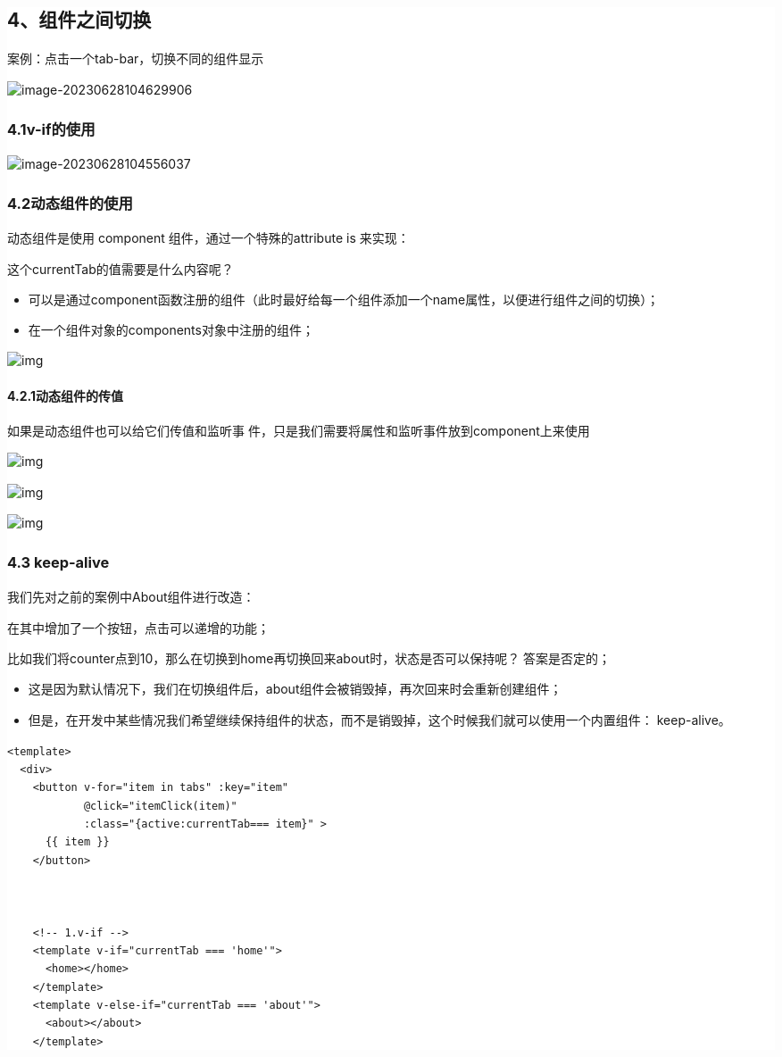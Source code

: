 

## 4、组件之间切换

案例：点击一个tab-bar，切换不同的组件显示

![image-20230628104629906](https://raw.githubusercontent.com/krystalkrystaljj/myimg/main/image-20230628104629906.png)

### 4.1v-if的使用

![image-20230628104556037](https://raw.githubusercontent.com/krystalkrystaljj/myimg/main/image-20230628104556037.png)

### 4.2动态组件的使用

动态组件是使用 component 组件，通过一个特殊的attribute is 来实现： 

这个currentTab的值需要是什么内容呢？ 

+ 可以是通过component函数注册的组件（此时最好给每一个组件添加一个name属性，以便进行组件之间的切换）； 

+ 在一个组件对象的components对象中注册的组件；

![img](https://raw.githubusercontent.com/krystalkrystaljj/myimg/main/rD8b2pjT-LXXirQqFk4Pg_doKC22pdSuTPd8OOKnOp4.png)



#### 4.2.1动态组件的传值

如果是动态组件也可以给它们传值和监听事 件，只是我们需要将属性和监听事件放到component上来使用

![img](https://raw.githubusercontent.com/krystalkrystaljj/myimg/main/GPE7-CY2dAT2iJ5dB0YM75dkw7B_XBPgZOgmoXQQb4E.png)



![img](https://raw.githubusercontent.com/krystalkrystaljj/myimg/main/SGLPnTLyBAQN7d1kUQOo-4VyUAtiDL4Zeqm8x7YLQMI.png)



![img](https://raw.githubusercontent.com/krystalkrystaljj/myimg/main/6Q2QN_uAu27-X-ca6aM1gnl-RyZPTCMfeCzuyxMvOw8.png)

### 4.3 keep-alive

我们先对之前的案例中About组件进行改造： 

在其中增加了一个按钮，点击可以递增的功能； 

比如我们将counter点到10，那么在切换到home再切换回来about时，状态是否可以保持呢？ 答案是否定的； 

+ 这是因为默认情况下，我们在切换组件后，about组件会被销毁掉，再次回来时会重新创建组件； 

+ 但是，在开发中某些情况我们希望继续保持组件的状态，而不是销毁掉，这个时候我们就可以使用一个内置组件： keep-alive。

```vue
<template>
  <div>
    <button v-for="item in tabs" :key="item"
            @click="itemClick(item)"
            :class="{active:currentTab=== item}" >
      {{ item }}
    </button>



    <!-- 1.v-if -->
    <template v-if="currentTab === 'home'">
      <home></home>
    </template>
    <template v-else-if="currentTab === 'about'">
      <about></about>
    </template>
```